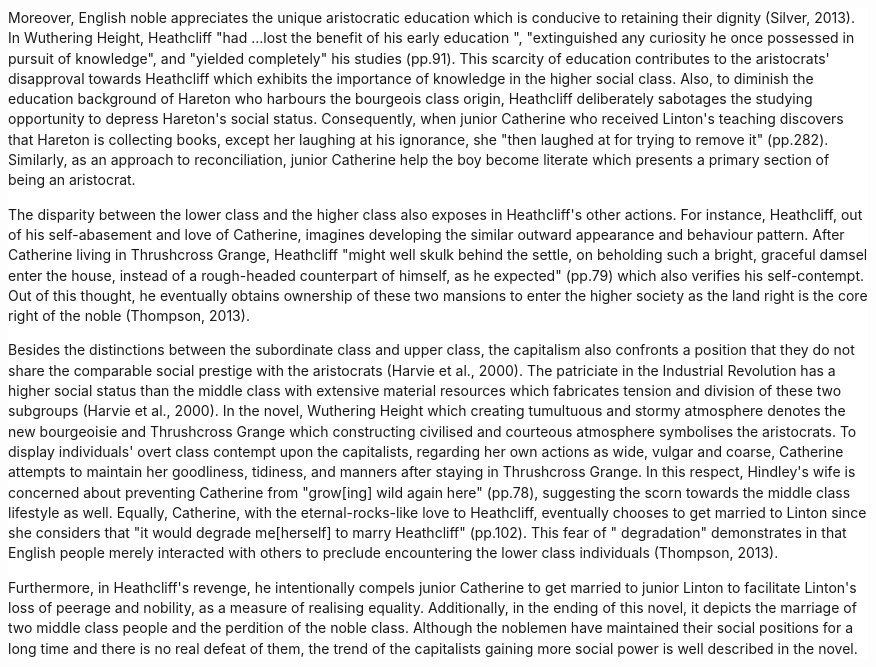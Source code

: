 Moreover, English noble appreciates the unique aristocratic education which is
conducive to retaining their dignity (Silver, 2013). In Wuthering Height,
Heathcliff "had …lost the benefit of his early education ", "extinguished any
curiosity he once possessed in pursuit of knowledge", and "yielded completely"
his studies (pp.91). This scarcity of education contributes to the aristocrats'
disapproval towards Heathcliff which exhibits the importance of knowledge in the
higher social class. Also, to diminish the education background of Hareton who
harbours the bourgeois class origin, Heathcliff deliberately sabotages the
studying opportunity to depress Hareton's social status. Consequently, when
junior Catherine who received Linton's teaching discovers that Hareton is
collecting books, except her laughing at his ignorance, she "then laughed at for
trying to remove it" (pp.282). Similarly, as an approach to reconciliation,
junior Catherine help the boy become literate which presents a primary section
of being an aristocrat.

The disparity between the lower class and the higher class also exposes in
Heathcliff's other actions. For instance, Heathcliff, out of his self-abasement
and love of Catherine, imagines developing the similar outward appearance and
behaviour pattern. After Catherine living in Thrushcross Grange, Heathcliff
"might well skulk behind the settle, on beholding such a bright, graceful damsel
enter the house, instead of a rough-headed counterpart of himself, as he
expected" (pp.79) which also verifies his self-contempt. Out of this thought, he
eventually obtains ownership of these two mansions to enter the higher society
as the land right is the core right of the noble (Thompson, 2013).

Besides the distinctions between the subordinate class and upper class, the
capitalism also confronts a position that they do not share the comparable
social prestige with the aristocrats (Harvie et al., 2000). The patriciate in
the Industrial Revolution has a higher social status than the middle class with
extensive material resources which fabricates tension and division of these two
subgroups (Harvie et al., 2000). In the novel, Wuthering Height which creating
tumultuous and stormy atmosphere denotes the new bourgeoisie and Thrushcross
Grange which constructing civilised and courteous atmosphere symbolises the
aristocrats. To display individuals' overt class contempt upon the capitalists,
regarding her own actions as wide, vulgar and coarse, Catherine attempts to
maintain her goodliness, tidiness, and manners after staying in Thrushcross
Grange. In this respect, Hindley's wife is concerned about preventing Catherine
from "grow[ing] wild again here" (pp.78), suggesting the scorn towards the
middle class lifestyle as well. Equally, Catherine, with the eternal-rocks-like
love to Heathcliff, eventually chooses to get married to Linton since she
considers that "it would degrade me[herself] to marry Heathcliff" (pp.102). This
fear of " degradation" demonstrates in that English people merely interacted
with others to preclude encountering the lower class individuals (Thompson,
2013).

Furthermore, in Heathcliff's revenge, he intentionally compels junior Catherine
to get married to junior Linton to facilitate Linton's loss of peerage and
nobility, as a measure of realising equality. Additionally, in the ending of
this novel, it depicts the marriage of two middle class people and the perdition
of the noble class. Although the noblemen have maintained their social positions
for a long time and there is no real defeat of them, the trend of the
capitalists gaining more social power is well described in the novel.
